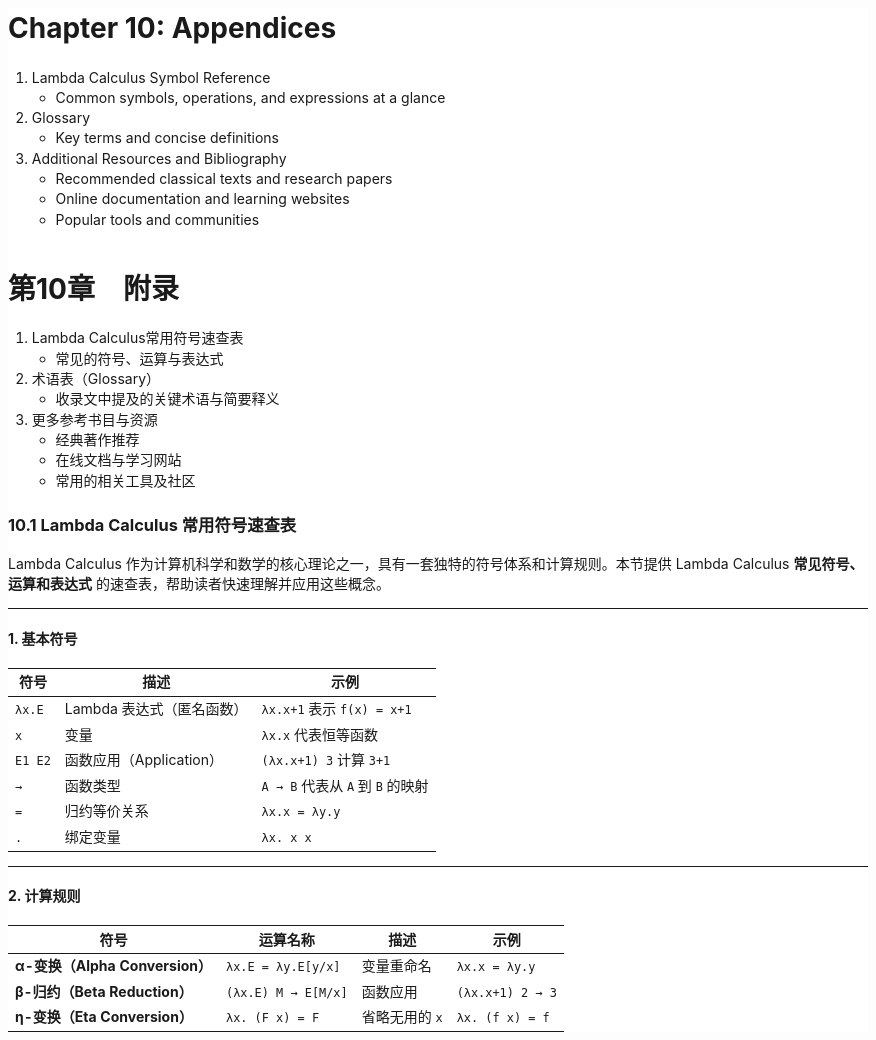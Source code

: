 # Chapter 10: **Appendices**

1. Lambda Calculus Symbol Reference
   - Common symbols, operations, and expressions at a glance
3. Glossary
   - Key terms and concise definitions
4. Additional Resources and Bibliography
   - Recommended classical texts and research papers
   - Online documentation and learning websites
   - Popular tools and communities



# 第10章　**附录**

1. Lambda Calculus常用符号速查表
   - 常见的符号、运算与表达式
2. 术语表（Glossary）
   - 收录文中提及的关键术语与简要释义
3. 更多参考书目与资源
   - 经典著作推荐
   - 在线文档与学习网站
   - 常用的相关工具及社区

### **10.1 Lambda Calculus 常用符号速查表**

Lambda Calculus 作为计算机科学和数学的核心理论之一，具有一套独特的符号体系和计算规则。本节提供 Lambda Calculus **常见符号、运算和表达式** 的速查表，帮助读者快速理解并应用这些概念。

------

#### **1. 基本符号**

| **符号** | **描述**                  | **示例**                         |
| -------- | ------------------------- | -------------------------------- |
| `λx.E`   | Lambda 表达式（匿名函数） | `λx.x+1` 表示 `f(x) = x+1`       |
| `x`      | 变量                      | `λx.x` 代表恒等函数              |
| `E1 E2`  | 函数应用（Application）   | `(λx.x+1) 3` 计算 `3+1`          |
| `→`      | 函数类型                  | `A → B` 代表从 `A` 到 `B` 的映射 |
| `=`      | 归约等价关系              | `λx.x = λy.y`                    |
| `.`      | 绑定变量                  | `λx. x x`                        |

------

#### **2. 计算规则**

| **符号**                       | **运算名称**        | **描述**       | **示例**         |
| ------------------------------ | ------------------- | -------------- | ---------------- |
| **α-变换（Alpha Conversion）** | `λx.E = λy.E[y/x]`  | 变量重命名     | `λx.x = λy.y`    |
| **β-归约（Beta Reduction）**   | `(λx.E) M → E[M/x]` | 函数应用       | `(λx.x+1) 2 → 3` |
| **η-变换（Eta Conversion）**   | `λx. (F x) = F`     | 省略无用的 `x` | `λx. (f x) = f`  |
